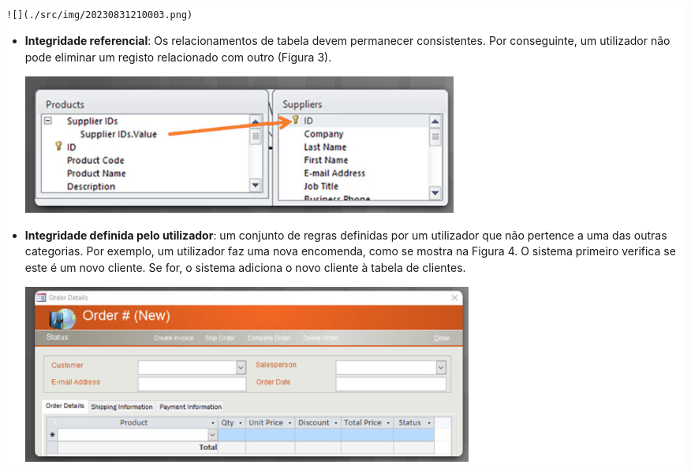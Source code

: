 	![](./src/img/20230831210003.png)

- **Integridade referencial**: Os relacionamentos de tabela devem permanecer consistentes. Por conseguinte, um utilizador não pode eliminar um registo relacionado com outro (Figura 3).
	
	![](./src/img/20230831210016.png)

- **Integridade definida pelo utilizador**: um conjunto de regras definidas por um utilizador que não pertence a uma das outras categorias. Por exemplo, um utilizador faz uma nova encomenda, como se mostra na Figura 4. O sistema primeiro verifica se este é um novo cliente. Se for, o sistema adiciona o novo cliente à tabela de clientes.
	
	![](./src/img/20230831210023.png)
